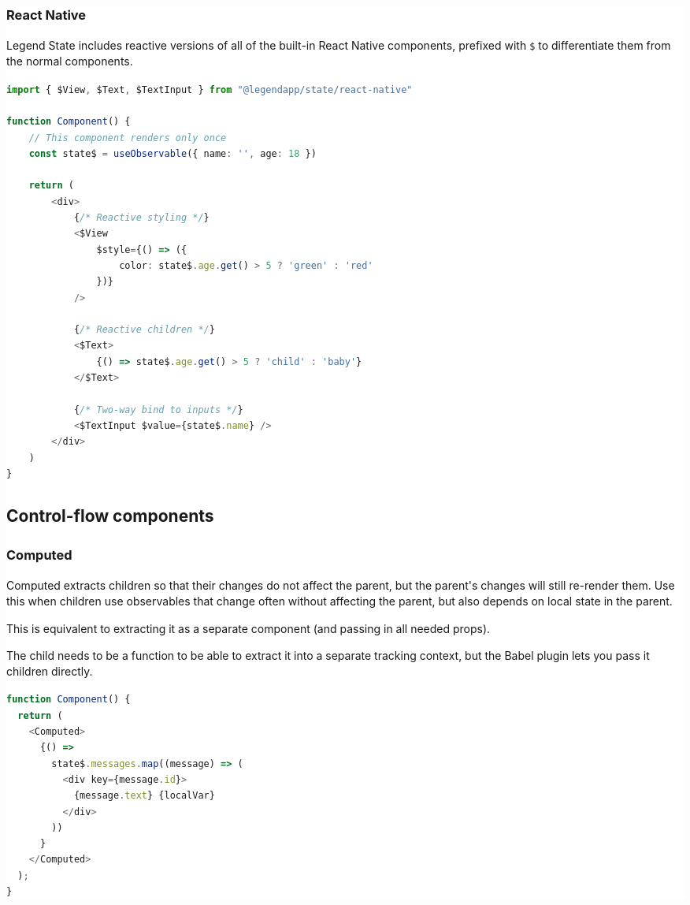 ### React Native

Legend State includes reactive versions of all of the built-in React Native components, prefixed with `$` to differentiate them from the normal components.

```typescript
import { $View, $Text, $TextInput } from "@legendapp/state/react-native"

function Component() {
    // This component renders only once
    const state$ = useObservable({ name: '', age: 18 })

    return (
        <div>
            {/* Reactive styling */}
            <$View
                $style={() => ({
                    color: state$.age.get() > 5 ? 'green' : 'red'
                })}
            />

            {/* Reactive children */}
            <$Text>
                {() => state$.age.get() > 5 ? 'child' : 'baby'}
            </$Text>

            {/* Two-way bind to inputs */}
            <$TextInput $value={state$.name} />
        </div>
    )
}
```

## Control-flow components

### Computed

Computed extracts children so that their changes do not affect the parent, but the parent's changes will still re-render them. Use this when children use observables that change often without affecting the parent, but also depends on local state in the parent.

This is equivalent to extracting it as a separate component (and passing in all needed props).

The child needs to be a function to be able to extract it into a separate tracking context, but the Babel plugin lets you pass it children directly.

```typescript
function Component() {
  return (
    <Computed>
      {() =>
        state$.messages.map((message) => (
          <div key={message.id}>
            {message.text} {localVar}
          </div>
        ))
      }
    </Computed>
  );
}
```
